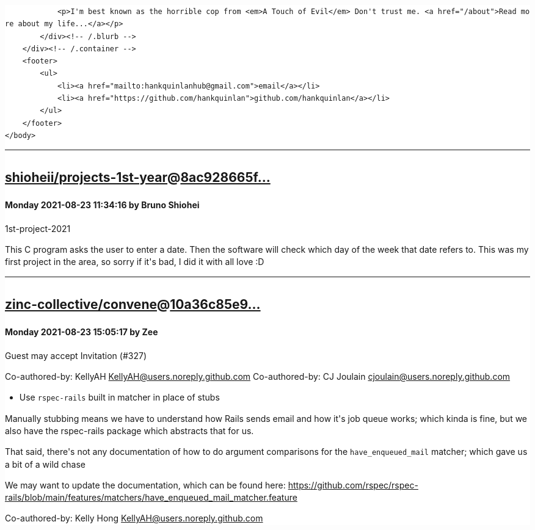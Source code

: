 				<p>I'm best known as the horrible cop from <em>A Touch of Evil</em> Don't trust me. <a href="/about">Read more about my life...</a></p>
    		</div><!-- /.blurb -->
		</div><!-- /.container -->
		<footer>
    		<ul>
        		<li><a href="mailto:hankquinlanhub@gmail.com">email</a></li>
        		<li><a href="https://github.com/hankquinlan">github.com/hankquinlan</a></li>
			</ul>
		</footer>
	</body>
</html>

---
## [shioheii/projects-1st-year](https://github.com/shioheii/projects-1st-year)@[8ac928665f...](https://github.com/shioheii/projects-1st-year/commit/8ac928665f2dffa2b012e9aec79c0f9e52d90d09)
#### Monday 2021-08-23 11:34:16 by Bruno Shiohei

1st-project-2021

This C program asks the user to enter a date. Then the software will check which day of the week that date refers to.
This was my first project in the area, so sorry if it's bad, I did it with all love :D

---
## [zinc-collective/convene](https://github.com/zinc-collective/convene)@[10a36c85e9...](https://github.com/zinc-collective/convene/commit/10a36c85e957a24b32dc0d002d55bb6749168f90)
#### Monday 2021-08-23 15:05:17 by Zee

Guest may accept Invitation (#327)


Co-authored-by: KellyAH <KellyAH@users.noreply.github.com>
Co-authored-by: CJ Joulain <cjoulain@users.noreply.github.com>

* Use `rspec-rails` built in matcher in place of stubs

Manually stubbing means we have to understand how Rails sends email and
how it's job queue works; which kinda is fine, but we also have the
rspec-rails package which abstracts that for us.

That said, there's not any documentation of how to do argument
comparisons for the `have_enqueued_mail` matcher; which gave us a bit of
a wild chase

We may want to update the documentation, which can be found here:
https://github.com/rspec/rspec-rails/blob/main/features/matchers/have_enqueued_mail_matcher.feature

Co-authored-by: Kelly Hong <KellyAH@users.noreply.github.com>
